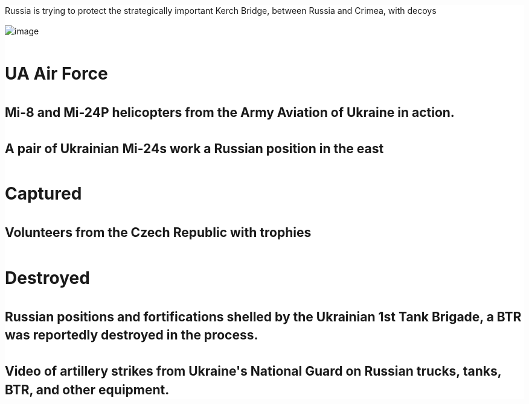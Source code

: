 Russia is trying to protect the strategically important Kerch Bridge, between Russia and Crimea, with decoys

![image](https://user-images.githubusercontent.com/34960418/177215934-2553d613-3399-4312-8e66-118d5f625658.png)


# UA Air Force

## Mi-8 and Mi-24P helicopters from the Army Aviation of Ukraine in action.

<video 
  src="https://user-images.githubusercontent.com/34960418/177216277-e325b53c-22b7-4f2d-986b-dd7815c67ba7.mp4" controls="controls" style="max-width: 730px;">
</video>


## A pair of Ukrainian Mi-24s work a Russian position in the east

<video 
  src="https://user-images.githubusercontent.com/34960418/177216580-173d5c2a-d901-49fc-b0aa-39014f711e9e.mp4" controls="controls" style="max-width: 730px;">
</video>


# Captured

## Volunteers from the Czech Republic with trophies

<video 
  src="https://user-images.githubusercontent.com/34960418/177196234-2f1d6675-9792-4709-a23b-630eb6901837.mp4" controls="controls" style="max-width: 730px;">
</video>


# Destroyed

## Russian positions and fortifications shelled by the Ukrainian 1st Tank Brigade, a BTR was reportedly destroyed in the process.

<video 
  src="https://user-images.githubusercontent.com/34960418/177197319-32db4aba-6f28-49cb-8675-e6bc1622d7c3.mp4" controls="controls" style="max-width: 730px;">
</video>


## Video of artillery strikes from Ukraine's National Guard on Russian trucks, tanks, BTR, and other equipment.
